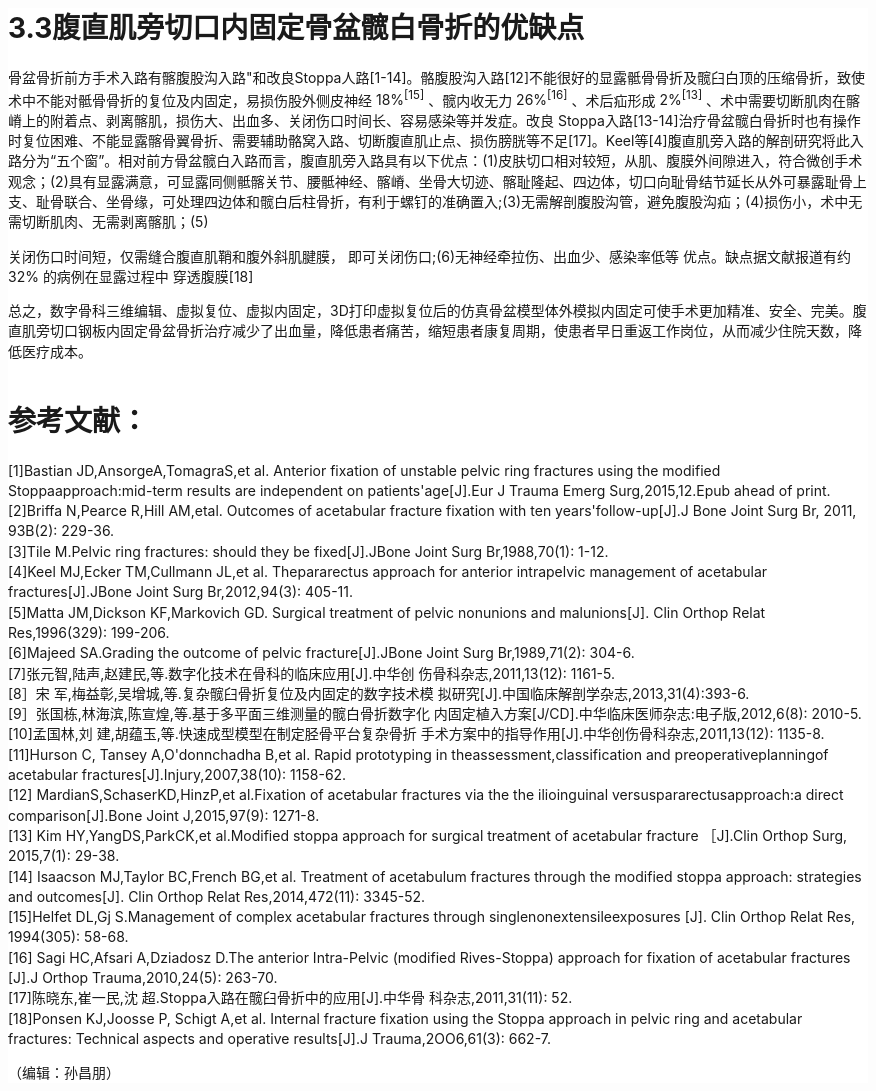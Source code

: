 # 3.3腹直肌旁切口内固定骨盆髋白骨折的优缺点

骨盆骨折前方手术入路有髂腹股沟入路"和改良Stoppa人路[1-14]。骼腹股沟入路[12]不能很好的显露骶骨骨折及髋臼白顶的压缩骨折，致使术中不能对骶骨骨折的复位及内固定，易损伤股外侧皮神经 $1 8 \% ^ { [ 1 5 ] }$ 、髋内收无力 $2 6 \% ^ { [ 1 6 ] }$ 、术后疝形成 $2 \% ^ { [ 1 3 ] }$ 、术中需要切断肌肉在髂嵴上的附着点、剥离髂肌，损伤大、出血多、关闭伤口时间长、容易感染等并发症。改良 Stoppa入路[13-14]治疗骨盆髋白骨折时也有操作时复位困难、不能显露髂骨翼骨折、需要辅助骼窝入路、切断腹直肌止点、损伤膀胱等不足[17]。Keel等[4]腹直肌旁入路的解剖研究将此入路分为“五个窗”。相对前方骨盆髋白入路而言，腹直肌旁入路具有以下优点：(1)皮肤切口相对较短，从肌、腹膜外间隙进入，符合微创手术观念；(2)具有显露满意，可显露同侧骶髂关节、腰骶神经、髂嵴、坐骨大切迹、髂耻隆起、四边体，切口向耻骨结节延长从外可暴露耻骨上支、耻骨联合、坐骨缘，可处理四边体和髋白后柱骨折，有利于螺钉的准确置入;(3)无需解剖腹股沟管，避免腹股沟疝；(4)损伤小，术中无需切断肌肉、无需剥离髂肌；(5)

关闭伤口时间短，仅需缝合腹直肌鞘和腹外斜肌腱膜， 即可关闭伤口;(6)无神经牵拉伤、出血少、感染率低等 优点。缺点据文献报道有约 $32 \%$ 的病例在显露过程中 穿透腹膜[18]

总之，数字骨科三维编辑、虚拟复位、虚拟内固定，3D打印虚拟复位后的仿真骨盆模型体外模拟内固定可使手术更加精准、安全、完美。腹直肌旁切口钢板内固定骨盆骨折治疗减少了出血量，降低患者痛苦，缩短患者康复周期，使患者早日重返工作岗位，从而减少住院天数，降低医疗成本。

# 参考文献：

[1]Bastian JD,AnsorgeA,TomagraS,et al. Anterior fixation of unstable pelvic ring fractures using the modified Stoppaapproach:mid-term results are independent on patients'age[J].Eur J Trauma Emerg Surg,2015,12.Epub ahead of print.   
[2]Briffa N,Pearce R,Hill AM,etal. Outcomes of acetabular fracture fixation with ten years'follow-up[J].J Bone Joint Surg Br, 2011, 93B(2): 229-36.   
[3]Tile M.Pelvic ring fractures: should they be fixed[J].JBone Joint Surg Br,1988,70(1): 1-12.   
[4]Keel MJ,Ecker TM,Cullmann JL,et al. Thepararectus approach for anterior intrapelvic management of acetabular fractures[J].JBone Joint Surg Br,2012,94(3): 405-11.   
[5]Matta JM,Dickson KF,Markovich GD. Surgical treatment of pelvic nonunions and malunions[J]. Clin Orthop Relat Res,1996(329): 199-206.   
[6]Majeed SA.Grading the outcome of pelvic fracture[J].JBone Joint Surg Br,1989,71(2): 304-6.   
[7]张元智,陆声,赵建民,等.数字化技术在骨科的临床应用[J].中华创 伤骨科杂志,2011,13(12): 1161-5.   
[8］宋 军,梅益彰,吴增城,等.复杂髋臼骨折复位及内固定的数字技术模 拟研究[J].中国临床解剖学杂志,2013,31(4):393-6.   
[9］张国栋,林海滨,陈宣煌,等.基于多平面三维测量的髋白骨折数字化 内固定植入方案[J/CD].中华临床医师杂志:电子版,2012,6(8): 2010-5.   
[10]孟国林,刘 建,胡蕴玉,等.快速成型模型在制定胫骨平台复杂骨折 手术方案中的指导作用[J].中华创伤骨科杂志,2011,13(12): 1135-8.   
[11]Hurson C, Tansey A,O'donnchadha B,et al. Rapid prototyping in theassessment,classification and preoperativeplanningof acetabular fractures[J].Injury,2007,38(10): 1158-62.   
[12] MardianS,SchaserKD,HinzP,et al.Fixation of acetabular fractures via the the ilioinguinal versuspararectusapproach:a direct comparison[J].Bone Joint J,2015,97(9): 1271-8.   
[13] Kim HY,YangDS,ParkCK,et al.Modified stoppa approach for surgical treatment of acetabular fracture ［J].Clin Orthop Surg, 2015,7(1): 29-38.   
[14] Isaacson MJ,Taylor BC,French BG,et al. Treatment of acetabulum fractures through the modified stoppa approach: strategies and outcomes[J]. Clin Orthop Relat Res,2014,472(11): 3345-52.   
[15]Helfet DL,Gj S.Management of complex acetabular fractures through singlenonextensileexposures [J]. Clin Orthop Relat Res, 1994(305): 58-68.   
[16] Sagi HC,Afsari A,Dziadosz D.The anterior Intra-Pelvic (modified Rives-Stoppa) approach for fixation of acetabular fractures [J].J Orthop Trauma,2010,24(5): 263-70.   
[17]陈晓东,崔一民,沈 超.Stoppa入路在髋臼骨折中的应用[J].中华骨 科杂志,2011,31(11): 52.   
[18]Ponsen KJ,Joosse P, Schigt A,et al. Internal fracture fixation using the Stoppa approach in pelvic ring and acetabular fractures: Technical aspects and operative results[J].J Trauma,2OO6,61(3): 662-7.

（编辑：孙昌朋）